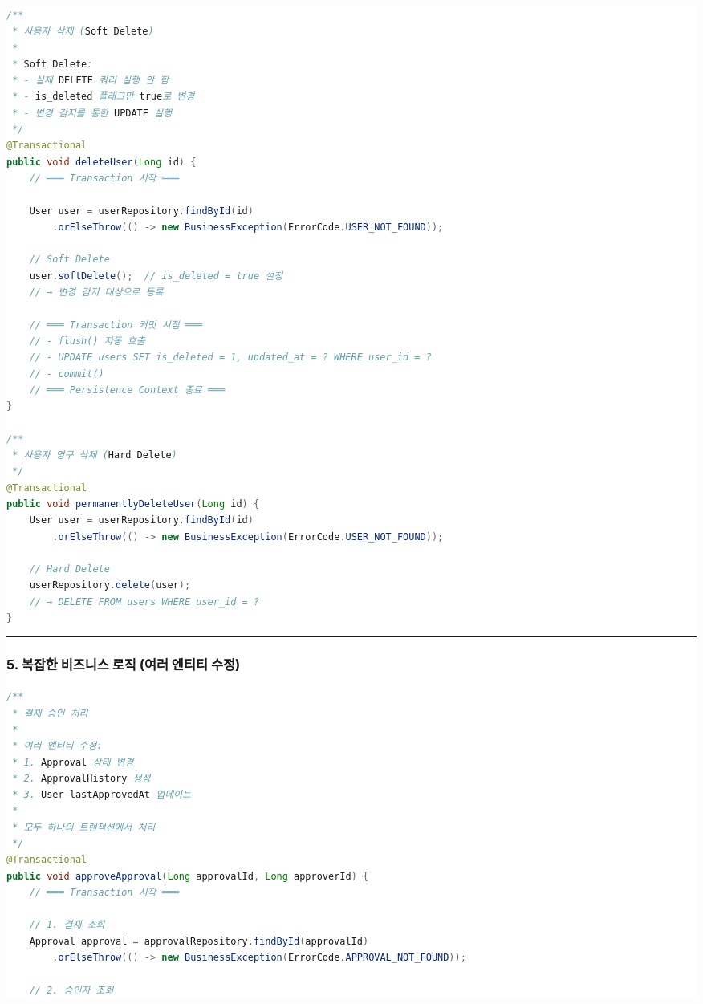 ```java
/**
 * 사용자 삭제 (Soft Delete)
 *
 * Soft Delete:
 * - 실제 DELETE 쿼리 실행 안 함
 * - is_deleted 플래그만 true로 변경
 * - 변경 감지를 통한 UPDATE 실행
 */
@Transactional
public void deleteUser(Long id) {
    // ═══ Transaction 시작 ═══

    User user = userRepository.findById(id)
        .orElseThrow(() -> new BusinessException(ErrorCode.USER_NOT_FOUND));

    // Soft Delete
    user.softDelete();  // is_deleted = true 설정
    // → 변경 감지 대상으로 등록

    // ═══ Transaction 커밋 시점 ═══
    // - flush() 자동 호출
    // - UPDATE users SET is_deleted = 1, updated_at = ? WHERE user_id = ?
    // - commit()
    // ═══ Persistence Context 종료 ═══
}

/**
 * 사용자 영구 삭제 (Hard Delete)
 */
@Transactional
public void permanentlyDeleteUser(Long id) {
    User user = userRepository.findById(id)
        .orElseThrow(() -> new BusinessException(ErrorCode.USER_NOT_FOUND));

    // Hard Delete
    userRepository.delete(user);
    // → DELETE FROM users WHERE user_id = ?
}
```

---

### 5. 복잡한 비즈니스 로직 (여러 엔티티 수정)

```java
/**
 * 결재 승인 처리
 *
 * 여러 엔티티 수정:
 * 1. Approval 상태 변경
 * 2. ApprovalHistory 생성
 * 3. User lastApprovedAt 업데이트
 *
 * 모두 하나의 트랜잭션에서 처리
 */
@Transactional
public void approveApproval(Long approvalId, Long approverId) {
    // ═══ Transaction 시작 ═══

    // 1. 결재 조회
    Approval approval = approvalRepository.findById(approvalId)
        .orElseThrow(() -> new BusinessException(ErrorCode.APPROVAL_NOT_FOUND));

    // 2. 승인자 조회
```
